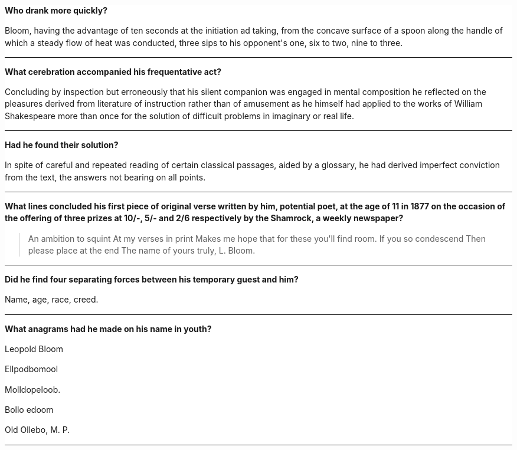 
**Who drank more quickly?**

Bloom, having the advantage of ten seconds at the initiation ad taking, from
the concave surface of a spoon along the handle of which a steady flow of
heat was conducted, three sips to his opponent's one, six to two, nine to
three.

---

**What cerebration accompanied his frequentative act?**

Concluding by inspection but erroneously that his silent companion was
engaged in mental composition he reflected on the pleasures derived from
literature of instruction rather than of amusement as he himself had applied
to the works of William Shakespeare more than once for the solution of
difficult problems in imaginary or real life.

---

**Had he found their solution?**

In spite of careful and repeated reading of certain classical passages, aided
by a glossary, he had derived imperfect conviction from the text, the answers
not bearing on all points.

---

**What lines concluded his first piece of original verse written by him, potential poet, at the age of 11 in 1877 on the occasion of the offering of three prizes at 10/-, 5/- and 2/6 respectively by the Shamrock, a weekly newspaper?**

> An ambition to squint
> At my verses in print
> Makes me hope that for these you'll find room.
> If you so condescend
> Then please place at the end
> The name of yours truly, L. Bloom.

---

**Did he find four separating forces between his temporary guest and him?**

Name, age, race, creed.

---

**What anagrams had he made on his name in youth?**

Leopold Bloom

Ellpodbomool

Molldopeloob.

Bollo edoom

Old Ollebo, M. P.

---
